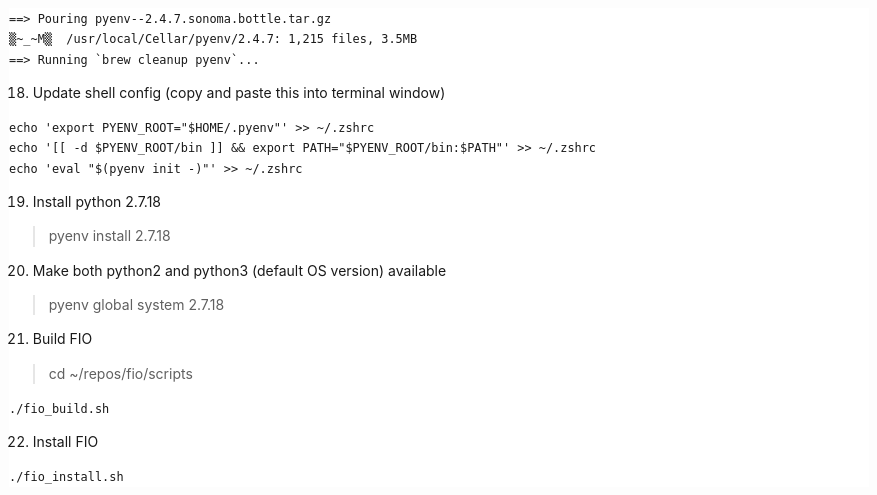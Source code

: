 ```
==> Pouring pyenv--2.4.7.sonoma.bottle.tar.gz
▒~_~M▒  /usr/local/Cellar/pyenv/2.4.7: 1,215 files, 3.5MB
==> Running `brew cleanup pyenv`...
```

18) Update shell config (copy and paste this into terminal window)
```
echo 'export PYENV_ROOT="$HOME/.pyenv"' >> ~/.zshrc
echo '[[ -d $PYENV_ROOT/bin ]] && export PATH="$PYENV_ROOT/bin:$PATH"' >> ~/.zshrc
echo 'eval "$(pyenv init -)"' >> ~/.zshrc
```

19) Install python 2.7.18
> pyenv install 2.7.18

20) Make both python2 and python3 (default OS version) available
> pyenv global system 2.7.18

21) Build FIO
> cd ~/repos/fio/scripts
```
./fio_build.sh
```

22) Install FIO
```
./fio_install.sh
```
